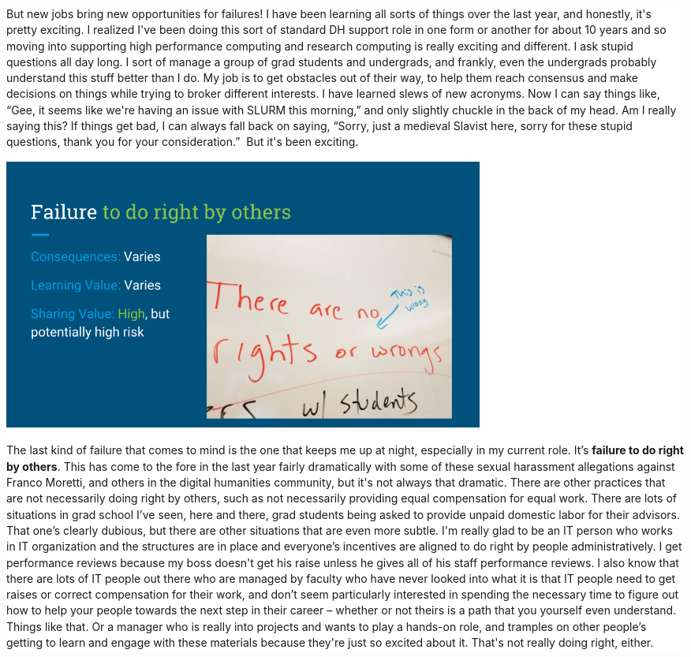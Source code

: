 <p>But new jobs bring new opportunities for failures! I have been learning all sorts of things over the last year, and honestly, it's pretty exciting. I realized I've been doing this sort of standard DH support role in one form or another for about 10 years and so moving into supporting high performance computing and research computing is really exciting and different. I ask stupid questions all day long. I sort of manage a group of grad students and undergrads, and frankly, even the undergrads probably understand this stuff better than I do. My job is to get obstacles out of their way, to help them reach consensus and make decisions on things while trying to broker different interests. I have learned slews of new acronyms. Now I can say things like, “Gee, it seems like we're having an issue with SLURM this morning,” and only slightly chuckle in the back of my head. Am I really saying this? If things get bad, I can always fall back on saying, “Sorry, just a medieval Slavist here, sorry for these stupid questions, thank you for your consideration.”  But it's been exciting.</p>
<p><img alt="Failure to do right by others" data-file-id="43" src="/assets/images/failure_others.png" width="600" /></p>
<p>The last kind of failure that comes to mind is the one that keeps me up at night, especially in my current role. It’s <strong>failure to do right by others</strong>. This has come to the fore in the last year fairly dramatically with some of these sexual harassment allegations against Franco Moretti, and others in the digital humanities community, but it's not always that dramatic. There are other practices that are not necessarily doing right by others, such as not necessarily providing equal compensation for equal work. There are lots of situations in grad school I’ve seen, here and there, grad students being asked to provide unpaid domestic labor for their advisors. That one’s clearly dubious, but there are other situations that are even more subtle. I'm really glad to be an IT person who works in IT organization and the structures are in place and everyone’s incentives are aligned to do right by people administratively. I get performance reviews because my boss doesn't get his raise unless he gives all of his staff performance reviews. I also know that there are lots of IT people out there who are managed by faculty who have never looked into what it is that IT people need to get raises or correct compensation for their work, and don’t seem particularly interested in spending the necessary time to figure out how to help your people towards the next step in their career – whether or not theirs is a path that you yourself even understand. Things like that. Or a manager who is really into projects and wants to play a hands-on role, and tramples on other people’s getting to learn and engage with these materials because they're just so excited about it. That's not really doing right, either.</p>